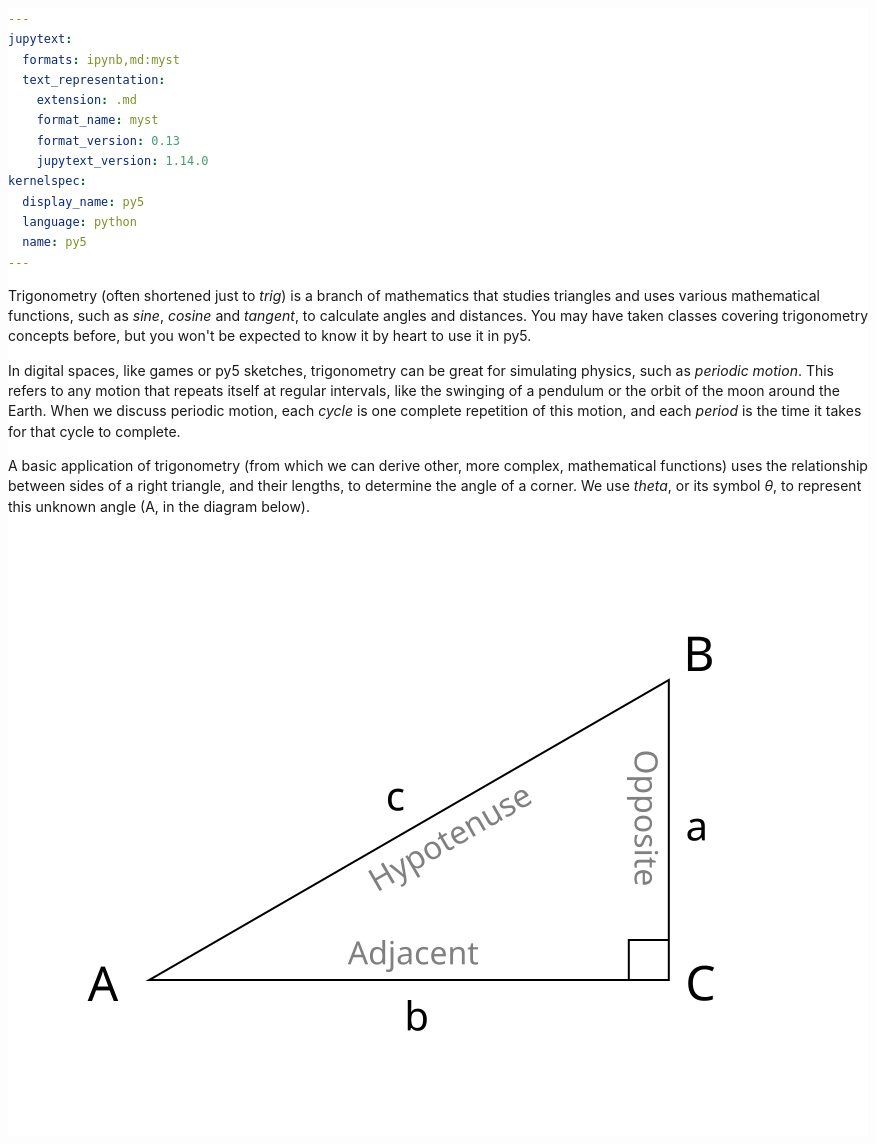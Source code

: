 ```yaml
---
jupytext:
  formats: ipynb,md:myst
  text_representation:
    extension: .md
    format_name: myst
    format_version: 0.13
    jupytext_version: 1.14.0
kernelspec:
  display_name: py5
  language: python
  name: py5
---
```


Trigonometry (often shortened just to *trig*) is a branch of mathematics that studies triangles and uses various mathematical functions, such as *sine*, *cosine* and *tangent*, to calculate angles and distances. You may have taken classes covering trigonometry concepts before, but you won't be expected to know it by heart to use it in py5.

In digital spaces, like games or py5 sketches, trigonometry can be great for simulating physics, such as *periodic motion*. This refers to any motion that repeats itself at regular intervals, like the swinging of a pendulum or the orbit of the moon around the Earth. When we discuss periodic motion, each *cycle* is one complete repetition of this motion, and each *period* is the time it takes for that cycle to complete.

A basic application of trigonometry (from which we can derive other, more complex, mathematical functions) uses the relationship between sides of a right triangle, and their lengths, to determine the angle of a corner. We use *theta*, or its symbol $\theta$, to represent this unknown angle (A, in the diagram below). 

<img src="images/trigonometry_for_animation/TrigonometryTriangle.svg">
